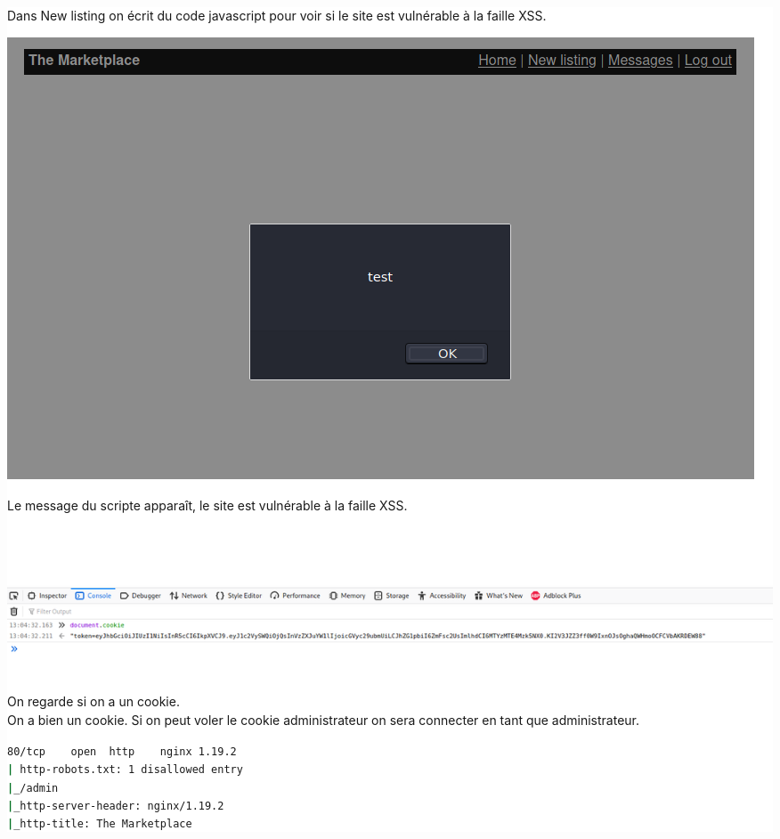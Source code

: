 Dans New listing on écrit du code javascript pour voir si le site est vulnérable à la faille XSS.   

![page5](./Task1-05.png)   

Le message du scripte apparaît, le site est vulnérable à la faille XSS.   

![page6](./Task1-06.png)   

On regarde si on a un cookie.  
On a bien un cookie.
Si on peut voler le cookie administrateur on sera connecter en tant que administrateur.    

```bash
80/tcp    open  http    nginx 1.19.2
| http-robots.txt: 1 disallowed entry 
|_/admin
|_http-server-header: nginx/1.19.2
|_http-title: The Marketplace
```
